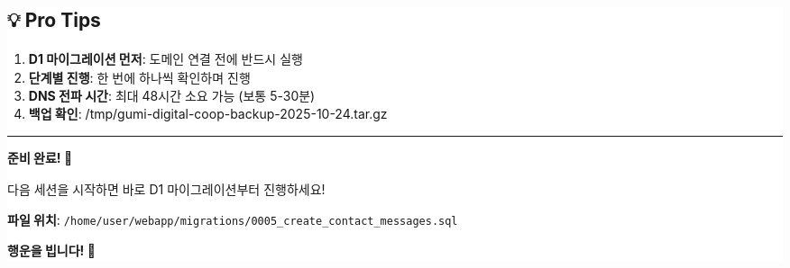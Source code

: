 
## 💡 Pro Tips

1. **D1 마이그레이션 먼저**: 도메인 연결 전에 반드시 실행
2. **단계별 진행**: 한 번에 하나씩 확인하며 진행
3. **DNS 전파 시간**: 최대 48시간 소요 가능 (보통 5-30분)
4. **백업 확인**: /tmp/gumi-digital-coop-backup-2025-10-24.tar.gz

---

**준비 완료! 🚀**

다음 세션을 시작하면 바로 D1 마이그레이션부터 진행하세요!

**파일 위치**: `/home/user/webapp/migrations/0005_create_contact_messages.sql`

**행운을 빕니다! 🎊**
